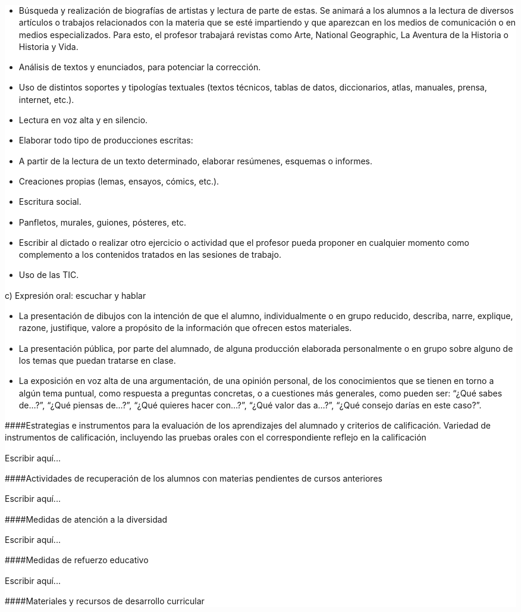 * Búsqueda y realización de biografías de artistas y lectura de parte de estas. Se animará a los alumnos a la lectura de diversos artículos o trabajos relacionados con la materia que se esté impartiendo y que aparezcan en los medios de comunicación o en medios especializados. Para esto, el profesor trabajará revistas como Arte, National Geographic, La Aventura de la Historia o Historia y Vida. 

* Análisis de textos y enunciados, para potenciar la corrección.

* Uso de distintos soportes y tipologías textuales (textos técnicos, tablas de datos, diccionarios, atlas, manuales, prensa, internet, etc.).

* Lectura en voz alta y en silencio.

* Elaborar todo tipo de producciones escritas:

* A partir de la lectura de un texto determinado, elaborar resúmenes, esquemas o informes.

* Creaciones propias (lemas, ensayos, cómics, etc.).

* Escritura social.

* Panfletos, murales, guiones, pósteres, etc.

* Escribir al dictado o realizar otro ejercicio o actividad que el profesor pueda proponer en cualquier momento como complemento a los contenidos tratados en las sesiones de trabajo.

* Uso de las TIC.

c)	Expresión oral: escuchar y hablar

* La presentación de dibujos con la intención de que el alumno, individualmente o en grupo reducido, describa, narre, explique, razone, justifique, valore a propósito de la información que ofrecen estos materiales.

* La presentación pública, por parte del alumnado, de alguna producción elaborada personalmente o en grupo sobre alguno de los temas que puedan tratarse en clase.

* La exposición en voz alta de una argumentación, de una opinión personal, de los conocimientos que se tienen en torno a algún tema puntual, como respuesta a preguntas concretas, o a cuestiones más generales, como pueden ser: “¿Qué sabes de…?”, “¿Qué piensas de…?”, “¿Qué quieres hacer con…?”, “¿Qué valor das a…?”, “¿Qué consejo darías en este caso?”.


####Estrategias e instrumentos para la evaluación de los aprendizajes del alumnado y criterios de calificación. Variedad de instrumentos de calificación, incluyendo las pruebas orales con el correspondiente reflejo en la calificación

Escribir aquí...

####Actividades de recuperación de los alumnos con materias pendientes de cursos anteriores

Escribir aquí...

####Medidas de atención a la diversidad

Escribir aquí...

####Medidas de refuerzo educativo

Escribir aquí...

####Materiales y recursos de desarrollo curricular
